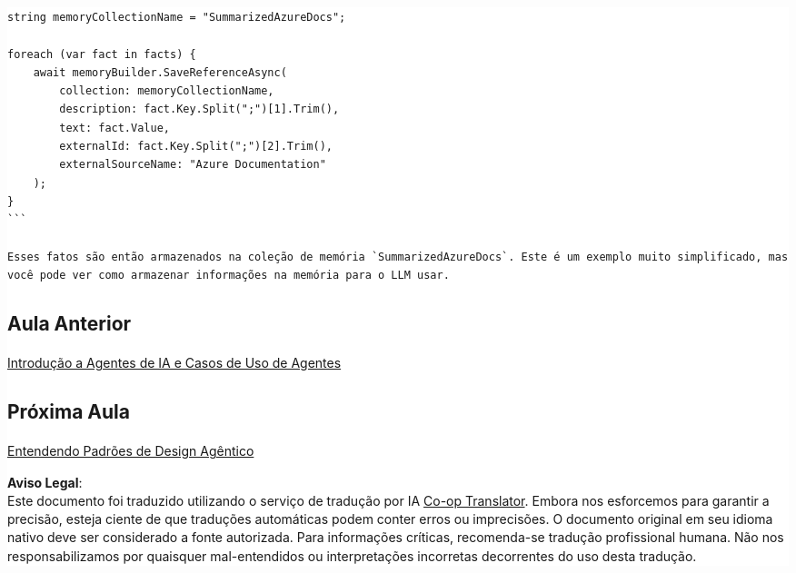    string memoryCollectionName = "SummarizedAzureDocs";
    
    foreach (var fact in facts) {
        await memoryBuilder.SaveReferenceAsync(
            collection: memoryCollectionName,
            description: fact.Key.Split(";")[1].Trim(),
            text: fact.Value,
            externalId: fact.Key.Split(";")[2].Trim(),
            externalSourceName: "Azure Documentation"
        );
    }
    ```

    Esses fatos são então armazenados na coleção de memória `SummarizedAzureDocs`. Este é um exemplo muito simplificado, mas você pode ver como armazenar informações na memória para o LLM usar.
## Aula Anterior

[Introdução a Agentes de IA e Casos de Uso de Agentes](../01-intro-to-ai-agents/README.md)

## Próxima Aula

[Entendendo Padrões de Design Agêntico](../03-agentic-design-patterns/README.md)

**Aviso Legal**:  
Este documento foi traduzido utilizando o serviço de tradução por IA [Co-op Translator](https://github.com/Azure/co-op-translator). Embora nos esforcemos para garantir a precisão, esteja ciente de que traduções automáticas podem conter erros ou imprecisões. O documento original em seu idioma nativo deve ser considerado a fonte autorizada. Para informações críticas, recomenda-se tradução profissional humana. Não nos responsabilizamos por quaisquer mal-entendidos ou interpretações incorretas decorrentes do uso desta tradução.